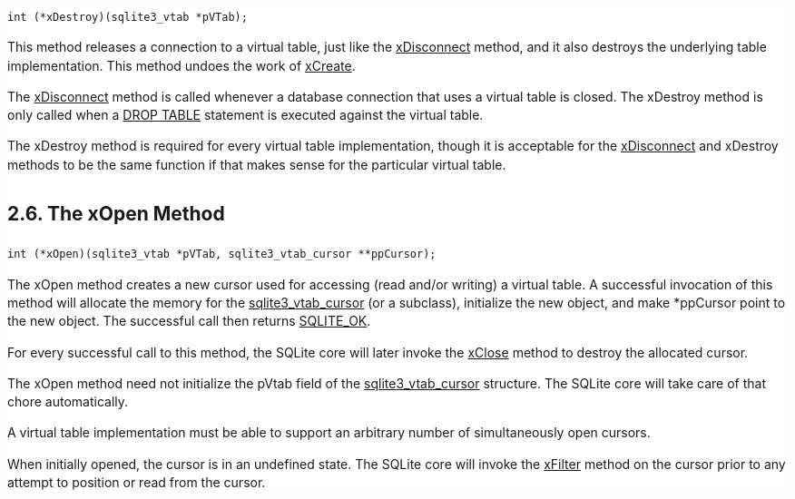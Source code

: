 

```
int (*xDestroy)(sqlite3_vtab *pVTab);

```

This method releases a connection to a virtual table, just like 
the [xDisconnect](vtab.html#xdisconnect) method, and it also destroys the underlying 
table implementation. This method undoes the work of [xCreate](vtab.html#xcreate).



The [xDisconnect](vtab.html#xdisconnect) method is called whenever a database connection
that uses a virtual table is closed. The xDestroy method is only 
called when a [DROP TABLE](lang_droptable.html) statement is executed against the virtual table.



The xDestroy method is required for every virtual table implementation,
though it is acceptable for the [xDisconnect](vtab.html#xdisconnect) and xDestroy methods to be
the same function if that makes sense for the particular virtual table.




## 2\.6\. The xOpen Method



```
int (*xOpen)(sqlite3_vtab *pVTab, sqlite3_vtab_cursor **ppCursor);

```

The xOpen method creates a new cursor used for accessing (read and/or
writing) a virtual table. A successful invocation of this method 
will allocate the memory for the [sqlite3\_vtab\_cursor](c3ref/vtab_cursor.html) (or a subclass),
initialize the new object, and make \*ppCursor point to the new object.
The successful call then returns [SQLITE\_OK](rescode.html#ok).



For every successful call to this method, the SQLite core will
later invoke the [xClose](vtab.html#xclose) method to destroy 
the allocated cursor.



The xOpen method need not initialize the pVtab field of the
[sqlite3\_vtab\_cursor](c3ref/vtab_cursor.html) structure. The SQLite core will take care
of that chore automatically.



A virtual table implementation must be able to support an arbitrary
number of simultaneously open cursors.



When initially opened, the cursor is in an undefined state.
The SQLite core will invoke the [xFilter](vtab.html#xfilter) method
on the cursor prior to any attempt to position or read from the cursor.

